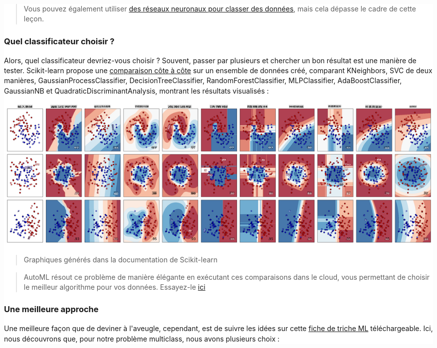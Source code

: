 > Vous pouvez également utiliser [des réseaux neuronaux pour classer des données](https://scikit-learn.org/stable/modules/neural_networks_supervised.html#classification), mais cela dépasse le cadre de cette leçon.

### Quel classificateur choisir ?

Alors, quel classificateur devriez-vous choisir ? Souvent, passer par plusieurs et chercher un bon résultat est une manière de tester. Scikit-learn propose une [comparaison côte à côte](https://scikit-learn.org/stable/auto_examples/classification/plot_classifier_comparison.html) sur un ensemble de données créé, comparant KNeighbors, SVC de deux manières, GaussianProcessClassifier, DecisionTreeClassifier, RandomForestClassifier, MLPClassifier, AdaBoostClassifier, GaussianNB et QuadraticDiscriminantAnalysis, montrant les résultats visualisés : 

![comparaison des classificateurs](../../../../translated_images/comparison.edfab56193a85e7fdecbeaa1b1f8c99e94adbf7178bed0de902090cf93d6734f.mo.png)
> Graphiques générés dans la documentation de Scikit-learn

> AutoML résout ce problème de manière élégante en exécutant ces comparaisons dans le cloud, vous permettant de choisir le meilleur algorithme pour vos données. Essayez-le [ici](https://docs.microsoft.com/learn/modules/automate-model-selection-with-azure-automl/?WT.mc_id=academic-77952-leestott)

### Une meilleure approche

Une meilleure façon que de deviner à l'aveugle, cependant, est de suivre les idées sur cette [fiche de triche ML](https://docs.microsoft.com/azure/machine-learning/algorithm-cheat-sheet?WT.mc_id=academic-77952-leestott) téléchargeable. Ici, nous découvrons que, pour notre problème multiclass, nous avons plusieurs choix :
